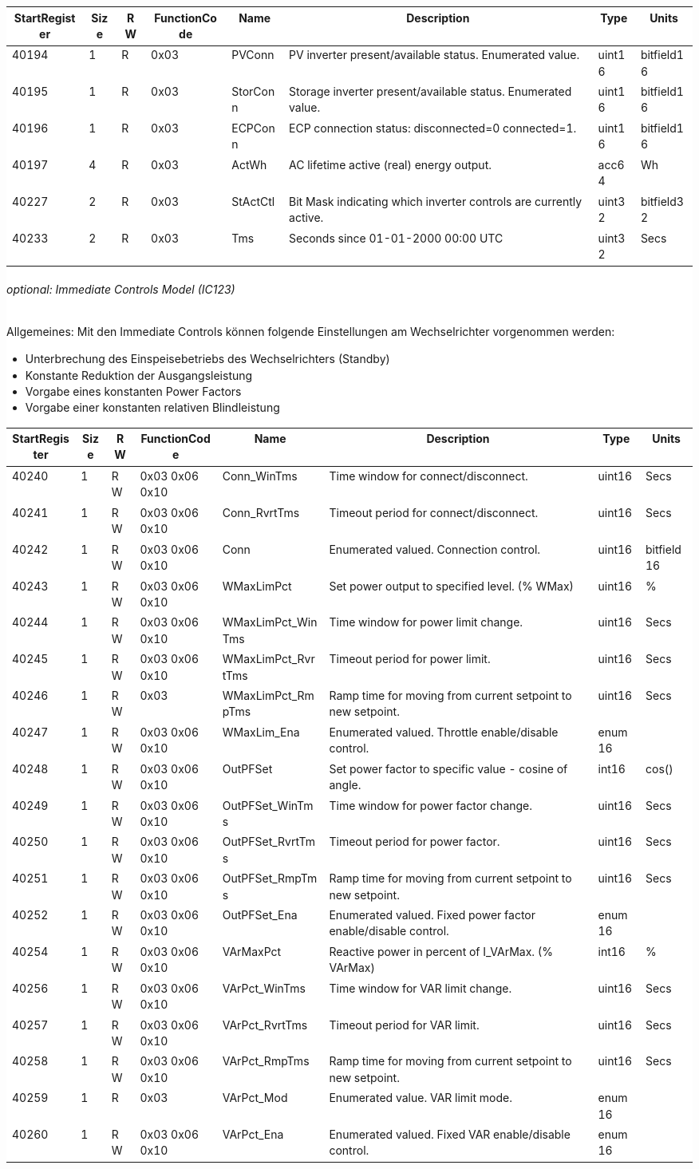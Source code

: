 StartRegister | Size | RW | FunctionCode | Name | Description | Type | Units
------------- | ---- | -- | ------------ | ---- | ----------- | ---- | -----
40194 | 1 | R | 0x03 | PVConn | PV inverter present/available status. Enumerated value. | uint16 | bitfield16 |  | Bit 0: Connected | Bit 1: Available | Bit 2: Operating | Bit 3: Test
40195 | 1 | R | 0x03 | StorConn | Storage inverter present/available status. Enumerated value. | uint16 | bitfield16 |  | bit 0: CONNECTED | bit 1: AVAILABLE | bit 2: OPERATING | bit 3: TEST
40196 | 1 | R | 0x03 | ECPConn | ECP connection status: disconnected=0  connected=1. | uint16 | bitfield16 |  | 0: Disconnected | 1: Connected
40197 | 4 | R | 0x03 | ActWh | AC lifetime active (real) energy output. | acc64 | Wh |  | 
40227 | 2 | R | 0x03 | StActCtl | Bit Mask indicating which inverter controls are currently active. | uint32 | bitfield32 |  | Bit 0: FixedW | Bit 1: FixedVAR | Bit 2: FixedPF
40233 | 2 | R | 0x03 | Tms | Seconds since 01-01-2000 00:00 UTC | uint32 | Secs |  | 


###### optional: Immediate Controls Model (IC123)

Allgemeines:
Mit den Immediate Controls können folgende Einstellungen am Wechselrichter vorgenommen werden:
- Unterbrechung des Einspeisebetriebs des Wechselrichters (Standby)
- Konstante Reduktion der Ausgangsleistung
- Vorgabe eines konstanten Power Factors
- Vorgabe einer konstanten relativen Blindleistung

StartRegister | Size | RW | FunctionCode | Name | Description | Type | Units
------------- | ---- | -- | ------------ | ---- | ----------- | ---- | -----
40240 | 1 | RW | 0x03 0x06 0x10 | Conn_WinTms | Time window for connect/disconnect. | uint16 | Secs |  | 
40241 | 1 | RW | 0x03 0x06 0x10 | Conn_RvrtTms | Timeout period for connect/disconnect. | uint16 | Secs |  | 
40242 | 1 | RW | 0x03 0x06 0x10 | Conn | Enumerated valued.  Connection control. | uint16 | bitfield16 |  | 0: Disconnected | 1: Connected
40243 | 1 | RW | 0x03 0x06 0x10 | WMaxLimPct | Set power output to specified level. (% WMax) | uint16 | % | WMaxLimPct_SF | 
40244 | 1 | RW | 0x03 0x06 0x10 | WMaxLimPct_WinTms | Time window for power limit change. | uint16 | Secs |  | 0 – 300
40245 | 1 | RW | 0x03 0x06 0x10 | WMaxLimPct_RvrtTms | Timeout period for power limit. | uint16 | Secs |  | 0 – 28800
40246 | 1 | RW | 0x03 | WMaxLimPct_RmpTms | Ramp time for moving from current setpoint to new setpoint. | uint16 | Secs |  | 0 - 65534 (0xFFFF has the same effect as 0x0000)
40247 | 1 | RW | 0x03 0x06 0x10 | WMaxLim_Ena | Enumerated valued.  Throttle enable/disable control. | enum16 |  |  | 0: Disabled | 1: Enabled
40248 | 1 | RW | 0x03 0x06 0x10 | OutPFSet | Set power factor to specific value - cosine of angle. | int16 | cos() | OutPFSet_SF | 
40249 | 1 | RW | 0x03 0x06 0x10 | OutPFSet_WinTms | Time window for power factor change. | uint16 | Secs |  | 0 – 300
40250 | 1 | RW | 0x03 0x06 0x10 | OutPFSet_RvrtTms | Timeout period for power factor. | uint16 | Secs |  | 0 – 28800
40251 | 1 | RW | 0x03 0x06 0x10 | OutPFSet_RmpTms | Ramp time for moving from current setpoint to new setpoint. | uint16 | Secs |  | 0 - 65534 (0xFFFF has the same effect as 0x0000)
40252 | 1 | RW | 0x03 0x06 0x10 | OutPFSet_Ena | Enumerated valued.  Fixed power factor enable/disable control. | enum16 |  |  | 0: Disabled | 1: Enabled
40254 | 1 | RW | 0x03 0x06 0x10 | VArMaxPct | Reactive power in percent of I_VArMax. (% VArMax) | int16 | % | VArPct_SF | 
40256 | 1 | RW | 0x03 0x06 0x10 | VArPct_WinTms | Time window for VAR limit change. | uint16 | Secs |  | 0 – 300
40257 | 1 | RW | 0x03 0x06 0x10 | VArPct_RvrtTms | Timeout period for VAR limit. | uint16 | Secs |  | 0 – 28800
40258 | 1 | RW | 0x03 0x06 0x10 | VArPct_RmpTms | Ramp time for moving from current setpoint to new setpoint. | uint16 | Secs |  | 0 - 65534 (0xFFFF has the same effect as 0x0000)
40259 | 1 | R | 0x03 | VArPct_Mod | Enumerated value. VAR limit mode. | enum16 |  |  | 2: VAR limit as a % of VArMax
40260 | 1 | RW | 0x03 0x06 0x10 | VArPct_Ena | Enumerated valued.  Fixed VAR enable/disable control. | enum16 |  |  | 0: Disabled | 1: Enabled
